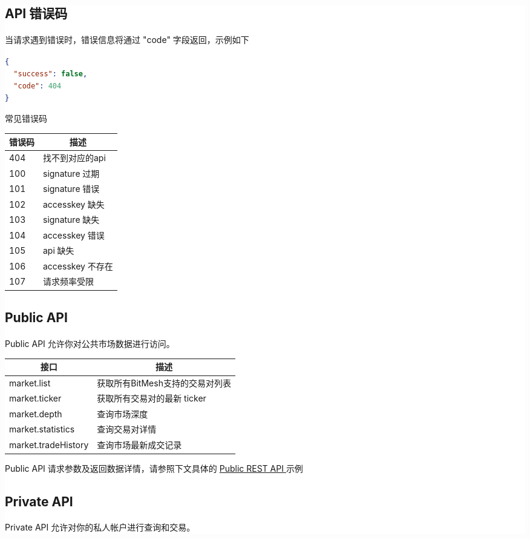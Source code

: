 <a name="b1762178"></a>
## API 错误码
当请求遇到错误时，错误信息将通过 "code" 字段返回，示例如下

```json
{
  "success": false,
  "code": 404
}
```

常见错误码

| 错误码 | 描述 |
| --- | --- |
|404 |找不到对应的api|
|100 |signature 过期|
|101 |signature 错误|
|102 |accesskey 缺失|
|103 |signature 缺失|
|104 |accesskey 错误|
|105 |api 缺失|
|106 |accesskey 不存在|
|107 |请求频率受限|

<a name="381df2ec"></a>
## Public  API
Public  API 允许你对公共市场数据进行访问。

| 接口 | 描述 |
| --- | --- |
| market.list   | 获取所有BitMesh支持的交易对列表 |
| market.ticker  | 获取所有交易对的最新 ticker |
| market.depth    | 查询市场深度 |
| market.statistics | 查询交易对详情 |
| market.tradeHistory | 查询市场最新成交记录 |

Public  API 请求参数及返回数据详情，请参照下文具体的 [Public REST API ](#bf822c64)示例

<a name="f590773c"></a>
## Private  API
Private  API 允许对你的私人帐户进行查询和交易。

